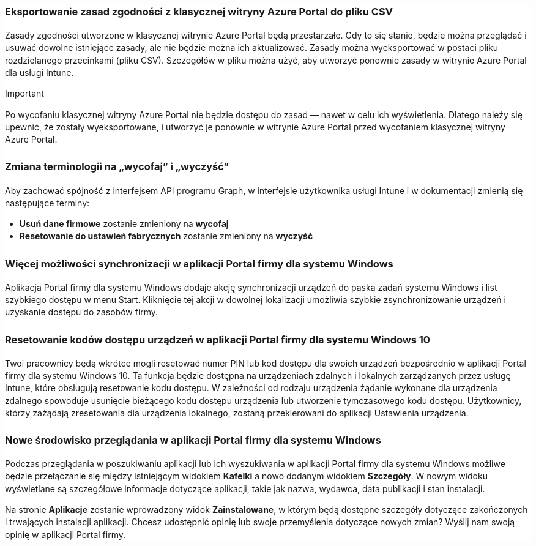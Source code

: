 ### <a name="export-azure-classic-portal-compliance-policies-to-csv-file----2469637---"></a>Eksportowanie zasad zgodności z klasycznej witryny Azure Portal do pliku CSV 
Zasady zgodności utworzone w klasycznej witrynie Azure Portal będą przestarzałe.  Gdy to się stanie, będzie można przeglądać i usuwać dowolne istniejące zasady, ale nie będzie można ich aktualizować. Zasady można wyeksportować w postaci pliku rozdzielanego przecinkami (pliku CSV). Szczegółów w pliku można użyć, aby utworzyć ponownie zasady w witrynie Azure Portal dla usługi Intune.
> [!IMPORTANT]
> Po wycofaniu klasycznej witryny Azure Portal nie będzie dostępu do zasad — nawet w celu ich wyświetlenia. Dlatego należy się upewnić, że zostały wyeksportowane, i utworzyć je ponownie w witrynie Azure Portal przed wycofaniem klasycznej witryny Azure Portal.

### <a name="change-terminology-to-retire-and-wipe----2175759---"></a>Zmiana terminologii na „wycofaj” i „wyczyść” 
Aby zachować spójność z interfejsem API programu Graph, w interfejsie użytkownika usługi Intune i w dokumentacji zmienią się następujące terminy:
- **Usuń dane firmowe** zostanie zmieniony na **wycofaj**
- **Resetowanie do ustawień fabrycznych** zostanie zmieniony na **wyczyść**





### <a name="more-sync-opportunities-in-the-company-portal-app-for-windows----2683177---"></a>Więcej możliwości synchronizacji w aplikacji Portal firmy dla systemu Windows 
Aplikacja Portal firmy dla systemu Windows dodaje akcję synchronizacji urządzeń do paska zadań systemu Windows i list szybkiego dostępu w menu Start. Kliknięcie tej akcji w dowolnej lokalizacji umożliwia szybkie zsynchronizowanie urządzeń i uzyskanie dostępu do zasobów firmy.  

### <a name="reset-device-passcodes-from-company-portal-app-for-windows-10----2101282---"></a>Resetowanie kodów dostępu urządzeń w aplikacji Portal firmy dla systemu Windows 10  
Twoi pracownicy będą wkrótce mogli resetować numer PIN lub kod dostępu dla swoich urządzeń bezpośrednio w aplikacji Portal firmy dla systemu Windows 10. Ta funkcja będzie dostępna na urządzeniach zdalnych i lokalnych zarządzanych przez usługę Intune, które obsługują resetowanie kodu dostępu. W zależności od rodzaju urządzenia żądanie wykonane dla urządzenia zdalnego spowoduje usunięcie bieżącego kodu dostępu urządzenia lub utworzenie tymczasowego kodu dostępu. Użytkownicy, którzy zażądają zresetowania dla urządzenia lokalnego, zostaną przekierowani do aplikacji Ustawienia urządzenia.  

### <a name="new-browsing-experiences-in-the-company-portal-app-for-windows----2317227---"></a>Nowe środowisko przeglądania w aplikacji Portal firmy dla systemu Windows   
Podczas przeglądania w poszukiwaniu aplikacji lub ich wyszukiwania w aplikacji Portal firmy dla systemu Windows możliwe będzie przełączanie się między istniejącym widokiem **Kafelki** a nowo dodanym widokiem **Szczegóły**. W nowym widoku wyświetlane są szczegółowe informacje dotyczące aplikacji, takie jak nazwa, wydawca, data publikacji i stan instalacji.  

Na stronie **Aplikacje** zostanie wprowadzony widok **Zainstalowane**, w którym będą dostępne szczegóły dotyczące zakończonych i trwających instalacji aplikacji. Chcesz udostępnić opinię lub swoje przemyślenia dotyczące nowych zmian? Wyślij nam swoją opinię w aplikacji Portal firmy.
